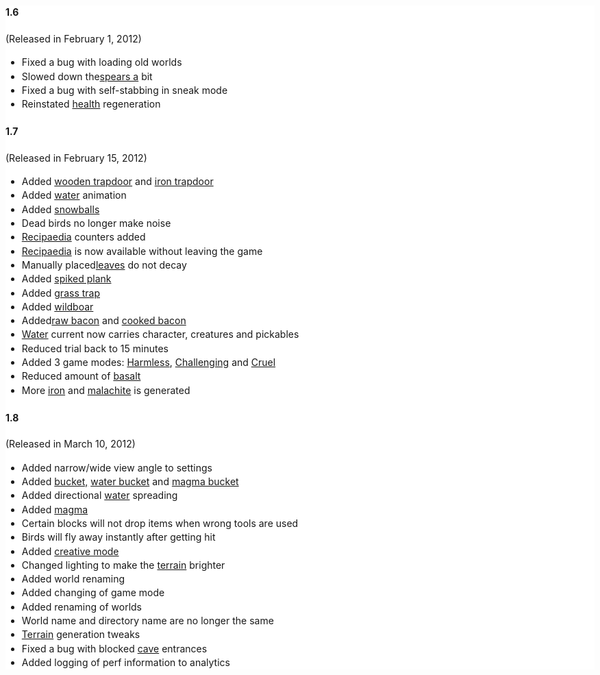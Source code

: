 #### 1.6

(Released in February 1, 2012)

  - Fixed a bug with loading old worlds
  - Slowed down the[spears a](Recipaedia/Weapons/Wooden_Spear.md "wikilink") bit
  - Fixed a bug with self-stabbing in sneak mode
  - Reinstated [health](Recipaedia/Construction/Mechanics/Health_and_Damage_System.md "wikilink")
    regeneration

#### 1.7

(Released in February 15, 2012)

  - Added [wooden trapdoor](Recipaedia/Items/Wooden_Trapdoor.md "wikilink") and [iron
    trapdoor](Recipaedia/Items/Cell_Trapdoor.md "wikilink")
  - Added [water](water "wikilink") animation
  - Added [snowballs](Snowball "wikilink")
  - Dead birds no longer make noise
  - [Recipaedia](Recipaedia "wikilink") counters added
  - [Recipaedia](Recipaedia "wikilink") is now available without leaving
    the game
  - Manually placed[leaves](Recipaedia/Plants/Oak_Leaves.md "wikilink") do not decay
  - Added [spiked plank](spiked_plank "wikilink")
  - Added [grass trap](Recipaedia/Items/Grass_Trap.md "wikilink")
  - Added [wildboar](wildboar "wikilink")
  - Added[raw bacon](Recipaedia/Food/Raw_Bacon.md "wikilink") and [cooked
    bacon](Recipaedia/Food/Cooked_Bacon.md "wikilink")
  - [Water](Recipaedia/Terrain/Water.md "wikilink") current now carries character, creatures
    and pickables
  - Reduced trial back to 15 minutes
  - Added 3 game modes: [Harmless](Recipaedia/Construction/Mechanics/Harmless_Gamemode.md "wikilink"),
    [Challenging](Recipaedia/Construction/Mechanics/Challenging_Gamemode.md "wikilink") and
    [Cruel](Recipaedia/Construction/Mechanics/Cruel_Gamemode.md "wikilink")
  - Reduced amount of [basalt](basalt "wikilink")
  - More [iron](Recipaedia/Minerals/Iron_Ore.md "wikilink") and
    [malachite](Recipaedia/Minerals/Copper_Ore.md "wikilink") is generated

#### 1.8

(Released in March 10, 2012)

  - Added narrow/wide view angle to settings
  - Added [bucket,](Recipaedia/Tools/Bucket.md "wikilink") [water
    bucket](Recipaedia/Tools/Water_Bucket.md "wikilink") and [magma
    bucket](Recipaedia/Tools/Bucket_of_lava.md "wikilink")
  - Added directional [water](water "wikilink") spreading
  - Added [magma](magma "wikilink")
  - Certain blocks will not drop items when wrong tools are used
  - Birds will fly away instantly after getting hit
  - Added [creative mode](Recipaedia/Construction/Mechanics/Creative_Gamemode.md "wikilink")
  - Changed lighting to make the [terrain](terrain "wikilink") brighter
  - Added world renaming
  - Added changing of game mode
  - Added renaming of worlds
  - World name and directory name are no longer the same
  - [Terrain](Mechanics/Terrain.md "wikilink") generation tweaks
  - Fixed a bug with blocked [cave](Recipaedia/Construction/Mechanics/Generated_Structures.md "wikilink")
    entrances
  - Added logging of perf information to analytics
